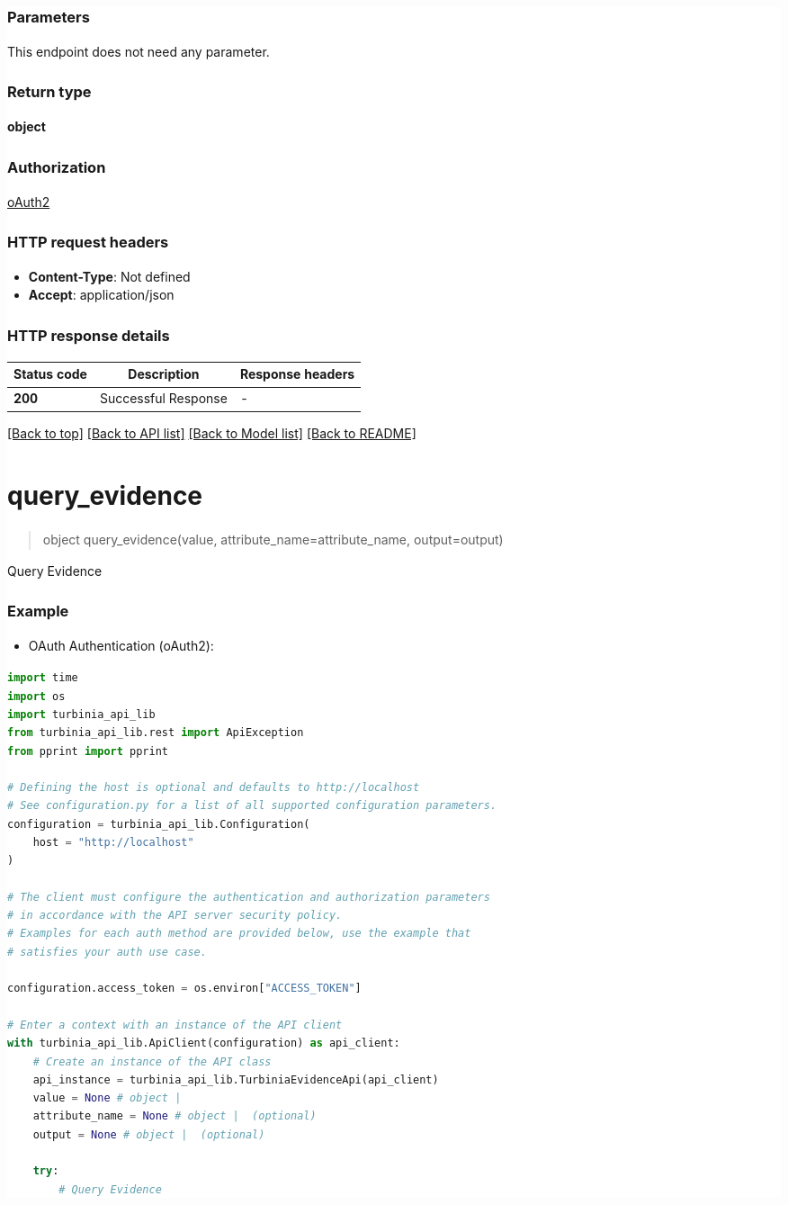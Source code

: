 
### Parameters
This endpoint does not need any parameter.

### Return type

**object**

### Authorization

[oAuth2](../README.md#oAuth2)

### HTTP request headers

 - **Content-Type**: Not defined
 - **Accept**: application/json

### HTTP response details
| Status code | Description | Response headers |
|-------------|-------------|------------------|
**200** | Successful Response |  -  |

[[Back to top]](#) [[Back to API list]](../README.md#documentation-for-api-endpoints) [[Back to Model list]](../README.md#documentation-for-models) [[Back to README]](../README.md)

# **query_evidence**
> object query_evidence(value, attribute_name=attribute_name, output=output)

Query Evidence

### Example

* OAuth Authentication (oAuth2):
```python
import time
import os
import turbinia_api_lib
from turbinia_api_lib.rest import ApiException
from pprint import pprint

# Defining the host is optional and defaults to http://localhost
# See configuration.py for a list of all supported configuration parameters.
configuration = turbinia_api_lib.Configuration(
    host = "http://localhost"
)

# The client must configure the authentication and authorization parameters
# in accordance with the API server security policy.
# Examples for each auth method are provided below, use the example that
# satisfies your auth use case.

configuration.access_token = os.environ["ACCESS_TOKEN"]

# Enter a context with an instance of the API client
with turbinia_api_lib.ApiClient(configuration) as api_client:
    # Create an instance of the API class
    api_instance = turbinia_api_lib.TurbiniaEvidenceApi(api_client)
    value = None # object | 
    attribute_name = None # object |  (optional)
    output = None # object |  (optional)

    try:
        # Query Evidence
```